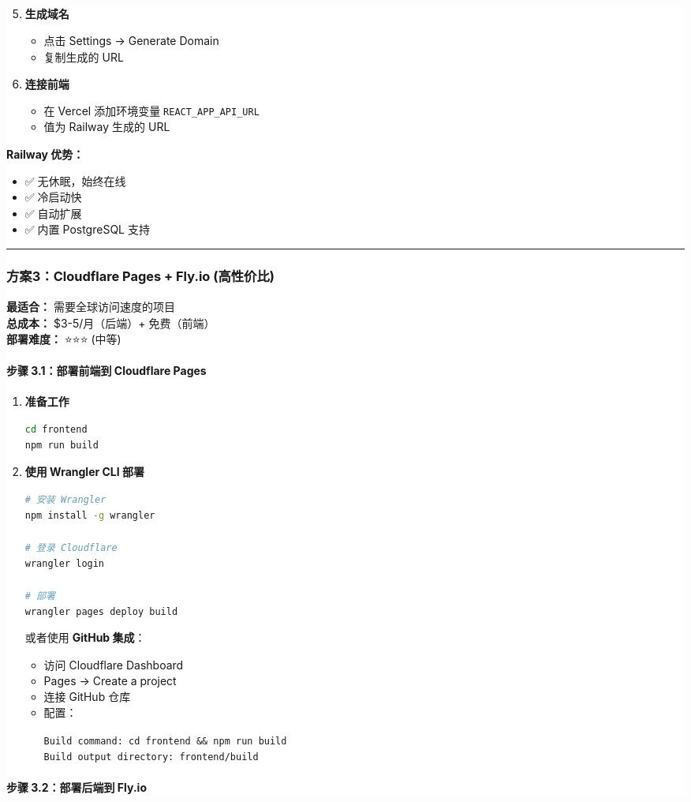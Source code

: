 5. **生成域名**
   - 点击 Settings → Generate Domain
   - 复制生成的 URL

6. **连接前端**
   - 在 Vercel 添加环境变量 `REACT_APP_API_URL`
   - 值为 Railway 生成的 URL

**Railway 优势：**
- ✅ 无休眠，始终在线
- ✅ 冷启动快
- ✅ 自动扩展
- ✅ 内置 PostgreSQL 支持

---

### 方案3：Cloudflare Pages + Fly.io (高性价比)

**最适合：** 需要全球访问速度的项目  
**总成本：** $3-5/月（后端）+ 免费（前端）  
**部署难度：** ⭐⭐⭐ (中等)

#### 步骤 3.1：部署前端到 Cloudflare Pages

1. **准备工作**

   ```bash
   cd frontend
   npm run build
   ```

2. **使用 Wrangler CLI 部署**

   ```bash
   # 安装 Wrangler
   npm install -g wrangler

   # 登录 Cloudflare
   wrangler login

   # 部署
   wrangler pages deploy build
   ```

   或者使用 **GitHub 集成**：
   - 访问 Cloudflare Dashboard
   - Pages → Create a project
   - 连接 GitHub 仓库
   - 配置：
     ```
     Build command: cd frontend && npm run build
     Build output directory: frontend/build
     ```

#### 步骤 3.2：部署后端到 Fly.io
